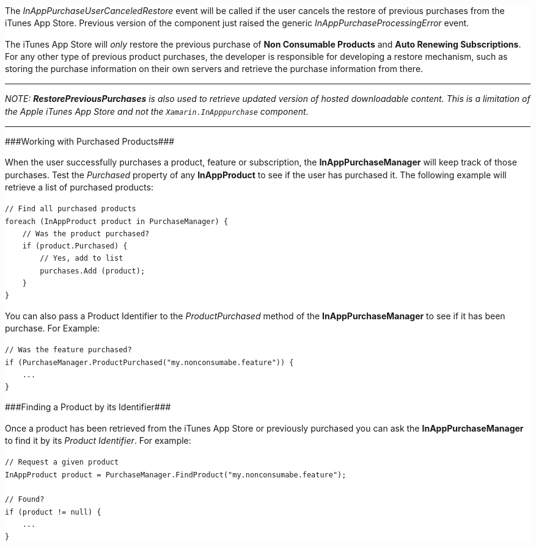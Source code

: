 The _InAppPurchaseUserCanceledRestore_ event will be called if the user cancels the restore of previous purchases from the iTunes App Store. Previous version of the component just raised the generic _InAppPurchaseProcessingError_ event.

The iTunes App Store will _only_ restore the previous purchase of **Non Consumable Products** and **Auto Renewing Subscriptions**. For any other type of previous product purchases, the developer is responsible for developing a restore mechanism, such as storing the purchase information on their own servers and retrieve the purchase information from there.

---
_NOTE: **RestorePreviousPurchases** is also used to retrieve updated version of hosted downloadable content. This is a limitation of the Apple iTunes App Store and not the `Xamarin.InApppurchase` component._

---

###Working with Purchased Products###

When the user successfully purchases a product, feature or subscription, the **InAppPurchaseManager** will keep track of those purchases. Test the _Purchased_ property of any **InAppProduct** to see if the user has purchased it. The following example will retrieve a list of purchased products:

```
// Find all purchased products
foreach (InAppProduct product in PurchaseManager) {
	// Was the product purchased?
	if (product.Purchased) {
		// Yes, add to list
		purchases.Add (product);
	}
}

```

You can also pass a Product Identifier to the _ProductPurchased_ method of the **InAppPurchaseManager** to see if it has been purchase. For Example:

```
// Was the feature purchased?
if (PurchaseManager.ProductPurchased("my.nonconsumabe.feature")) {
	...
}

```

###Finding a Product by its Identifier###

Once a product has been retrieved from the iTunes App Store or previously purchased you can ask the **InAppPurchaseManager** to find it by its _Product Identifier_. For example:

```
// Request a given product
InAppProduct product = PurchaseManager.FindProduct("my.nonconsumabe.feature");

// Found?
if (product != null) {
	...
}
```
